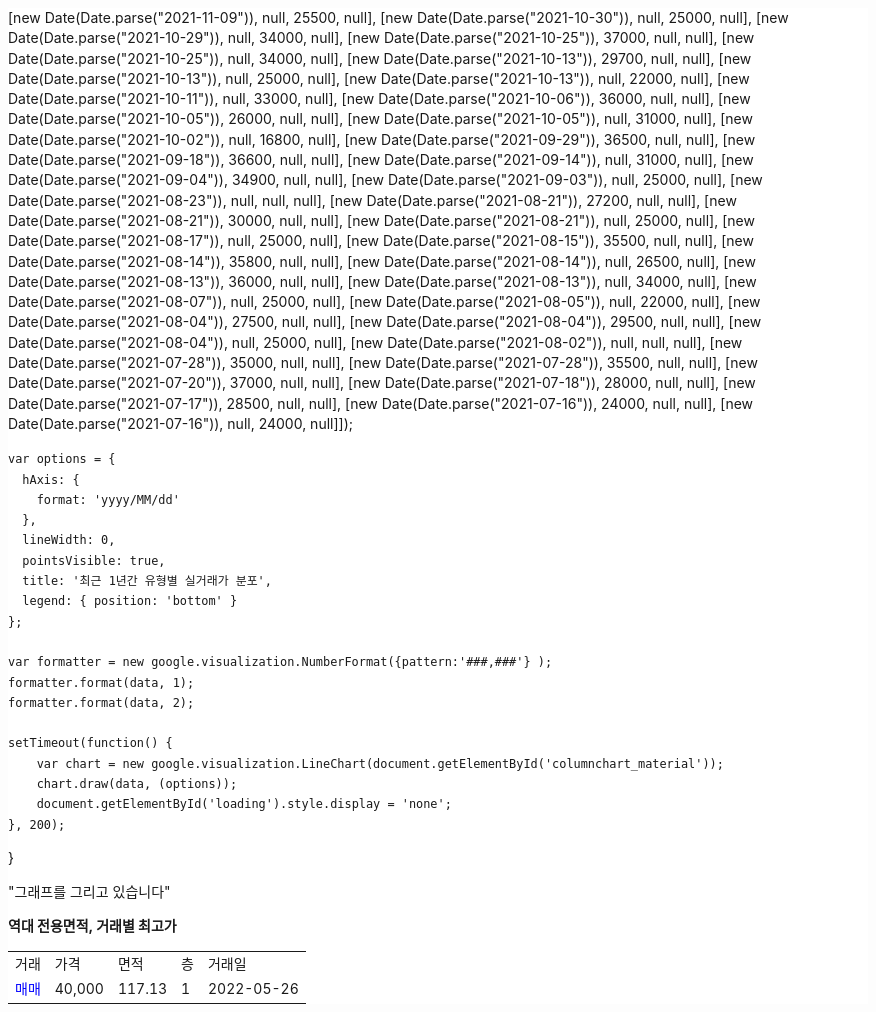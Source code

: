 [new Date(Date.parse("2021-11-09")), null, 25500, null], [new Date(Date.parse("2021-10-30")), null, 25000, null], [new Date(Date.parse("2021-10-29")), null, 34000, null], [new Date(Date.parse("2021-10-25")), 37000, null, null], [new Date(Date.parse("2021-10-25")), null, 34000, null], [new Date(Date.parse("2021-10-13")), 29700, null, null], [new Date(Date.parse("2021-10-13")), null, 25000, null], [new Date(Date.parse("2021-10-13")), null, 22000, null], [new Date(Date.parse("2021-10-11")), null, 33000, null], [new Date(Date.parse("2021-10-06")), 36000, null, null], [new Date(Date.parse("2021-10-05")), 26000, null, null], [new Date(Date.parse("2021-10-05")), null, 31000, null], [new Date(Date.parse("2021-10-02")), null, 16800, null], [new Date(Date.parse("2021-09-29")), 36500, null, null], [new Date(Date.parse("2021-09-18")), 36600, null, null], [new Date(Date.parse("2021-09-14")), null, 31000, null], [new Date(Date.parse("2021-09-04")), 34900, null, null], [new Date(Date.parse("2021-09-03")), null, 25000, null], [new Date(Date.parse("2021-08-23")), null, null, null], [new Date(Date.parse("2021-08-21")), 27200, null, null], [new Date(Date.parse("2021-08-21")), 30000, null, null], [new Date(Date.parse("2021-08-21")), null, 25000, null], [new Date(Date.parse("2021-08-17")), null, 25000, null], [new Date(Date.parse("2021-08-15")), 35500, null, null], [new Date(Date.parse("2021-08-14")), 35800, null, null], [new Date(Date.parse("2021-08-14")), null, 26500, null], [new Date(Date.parse("2021-08-13")), 36000, null, null], [new Date(Date.parse("2021-08-13")), null, 34000, null], [new Date(Date.parse("2021-08-07")), null, 25000, null], [new Date(Date.parse("2021-08-05")), null, 22000, null], [new Date(Date.parse("2021-08-04")), 27500, null, null], [new Date(Date.parse("2021-08-04")), 29500, null, null], [new Date(Date.parse("2021-08-04")), null, 25000, null], [new Date(Date.parse("2021-08-02")), null, null, null], [new Date(Date.parse("2021-07-28")), 35000, null, null], [new Date(Date.parse("2021-07-28")), 35500, null, null], [new Date(Date.parse("2021-07-20")), 37000, null, null], [new Date(Date.parse("2021-07-18")), 28000, null, null], [new Date(Date.parse("2021-07-17")), 28500, null, null], [new Date(Date.parse("2021-07-16")), 24000, null, null], [new Date(Date.parse("2021-07-16")), null, 24000, null]]);

    var options = {
      hAxis: {
        format: 'yyyy/MM/dd'
      },    
      lineWidth: 0,
      pointsVisible: true,    
      title: '최근 1년간 유형별 실거래가 분포',
      legend: { position: 'bottom' }
    };

    var formatter = new google.visualization.NumberFormat({pattern:'###,###'} );
    formatter.format(data, 1);
    formatter.format(data, 2);
    
    setTimeout(function() {
        var chart = new google.visualization.LineChart(document.getElementById('columnchart_material'));
        chart.draw(data, (options));
        document.getElementById('loading').style.display = 'none';
    }, 200);
  }
</script>


<div id="loading" style="z-index:20; display: block; margin-left: 0px">"그래프를 그리고 있습니다"</div>
<div id="columnchart_material" style="width: 95%; margin-left: 0px; display: block"></div>

<b>역대 전용면적, 거래별 최고가</b>
<table class="sortable">
    <tr>
      <td>거래</td>
      <td>가격</td>
      <td>면적</td>
      <td>층</td>
      <td>거래일</td>
    </tr>
        <tr>
          <td><a style="color: blue">매매</a></td>
          <td>40,000</td>
          <td>117.13</td>
          <td>1</td>
          <td>2022-05-26</td>